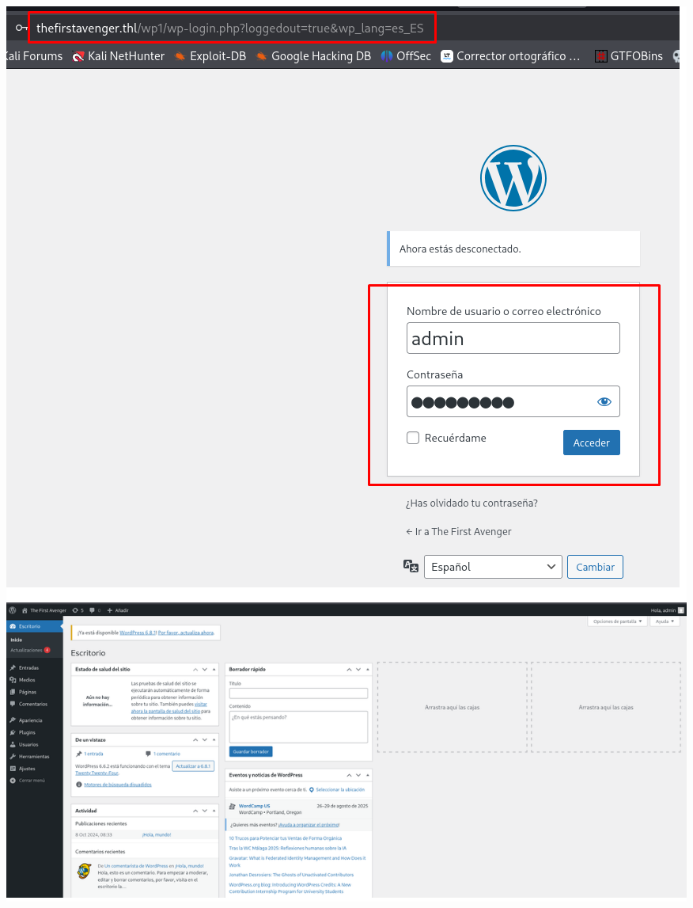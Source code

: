<img src="/assets/images/THL-writeup-theFirstAvenger/Captura11.png">
</p>

<p align="center">
<img src="/assets/images/THL-writeup-theFirstAvenger/Captura12.png">
</p>
